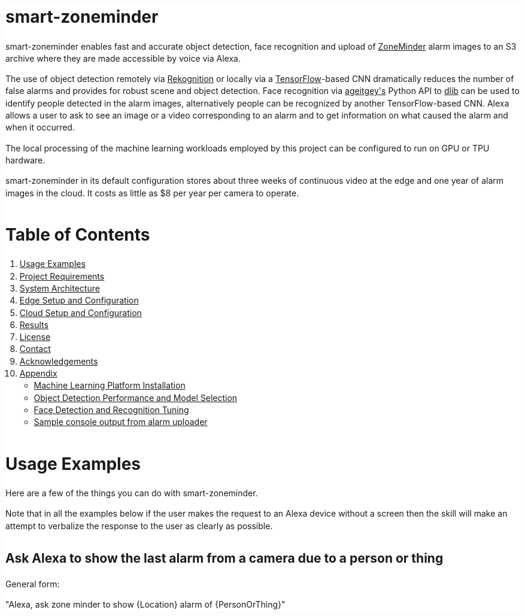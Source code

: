 
# smart-zoneminder
smart-zoneminder enables fast and accurate object detection, face recognition and upload of [ZoneMinder](https://www.zoneminder.com/) alarm images to an S3 archive where they are made accessible by voice via Alexa.

The use of object detection remotely via [Rekognition](https://aws.amazon.com/rekognition) or locally via a [TensorFlow](https://www.tensorflow.org/)-based CNN dramatically reduces the number of false alarms and provides for robust scene and object detection. Face recognition via [ageitgey's](https://github.com/ageitgey/face_recognition) Python API to [dlib](http://dlib.net/) can be used to identify people detected in the alarm images, alternatively people can be recognized by another TensorFlow-based CNN. Alexa allows a user to ask to see an image or a video corresponding to an alarm and to get information on what caused the alarm and when it occurred.

The local processing of the machine learning workloads employed by this project can be configured to run on GPU or TPU hardware. 

smart-zoneminder in its default configuration stores about three weeks of continuous video at the edge and one year of alarm images in the cloud. It costs as little as $8 per year per camera to operate.

# Table of Contents
1. [Usage Examples](#usage-examples)
2. [Project Requirements](#project-requirements)
3. [System Architecture](#system-architecture)
4. [Edge Setup and Configuration](#edge-setup-and-configuration)
5. [Cloud Setup and Configuration](#cloud-setup-and-configuration)
6. [Results](#results)
7. [License](#license)
8. [Contact](#contact)
9. [Acknowledgements](#acknowledgements)
10. [Appendix](#appendix)
    - [Machine Learning Platform Installation](#machine-learning-platform-installation-on-linux-server)
    - [Object Detection Performance and Model Selection](#object-detection-performance-and-model-selection)
    - [Face Detection and Recognition Tuning](#face-detection-and-recognition-tuning)
    - [Sample console output from alarm uploader](#sample-console-output-from-zm-s3-upload)

# Usage Examples
Here are a few of the things you can do with smart-zoneminder.

Note that in all the examples below if the user makes the request to an Alexa device without a screen then the skill will make an attempt to verbalize the response to the user as clearly as possible. 

## Ask Alexa to show the last alarm from a camera due to a person or thing

General form:

"Alexa, ask zone minder to show {Location} alarm of {PersonOrThing}"

